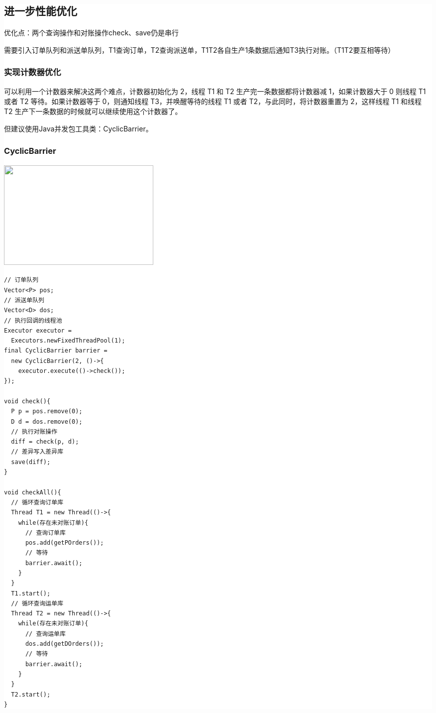 ## 进一步性能优化
优化点：两个查询操作和对账操作check、save仍是串行

需要引入订单队列和派送单队列，T1查询订单，T2查询派送单，T1T2各自生产1条数据后通知T3执行对账。（T1T2要互相等待）

### 实现计数器优化
可以利用一个计数器来解决这两个难点，计数器初始化为 2，线程 T1 和 T2 生产完一条数据都将计数器减 1，如果计数器大于 0 则线程 T1 或者 T2 等待。如果计数器等于 0，则通知线程 T3，并唤醒等待的线程 T1 或者 T2，与此同时，将计数器重置为 2，这样线程 T1 和线程 T2 生产下一条数据的时候就可以继续使用这个计数器了。

但建议使用Java并发包工具类：CyclicBarrier。

### CyclicBarrier

<img src="CountDownLatch并行2.png.png" width="300" height="200">

```
// 订单队列
Vector<P> pos;
// 派送单队列
Vector<D> dos;
// 执行回调的线程池 
Executor executor = 
  Executors.newFixedThreadPool(1);
final CyclicBarrier barrier =
  new CyclicBarrier(2, ()->{
    executor.execute(()->check());
});

void check(){
  P p = pos.remove(0);
  D d = dos.remove(0);
  // 执行对账操作
  diff = check(p, d);
  // 差异写入差异库
  save(diff);
}
  
void checkAll(){
  // 循环查询订单库
  Thread T1 = new Thread(()->{
    while(存在未对账订单){
      // 查询订单库
      pos.add(getPOrders());
      // 等待
      barrier.await();
    }
  }
  T1.start();  
  // 循环查询运单库
  Thread T2 = new Thread(()->{
    while(存在未对账订单){
      // 查询运单库
      dos.add(getDOrders());
      // 等待
      barrier.await();
    }
  }
  T2.start();
}
```
